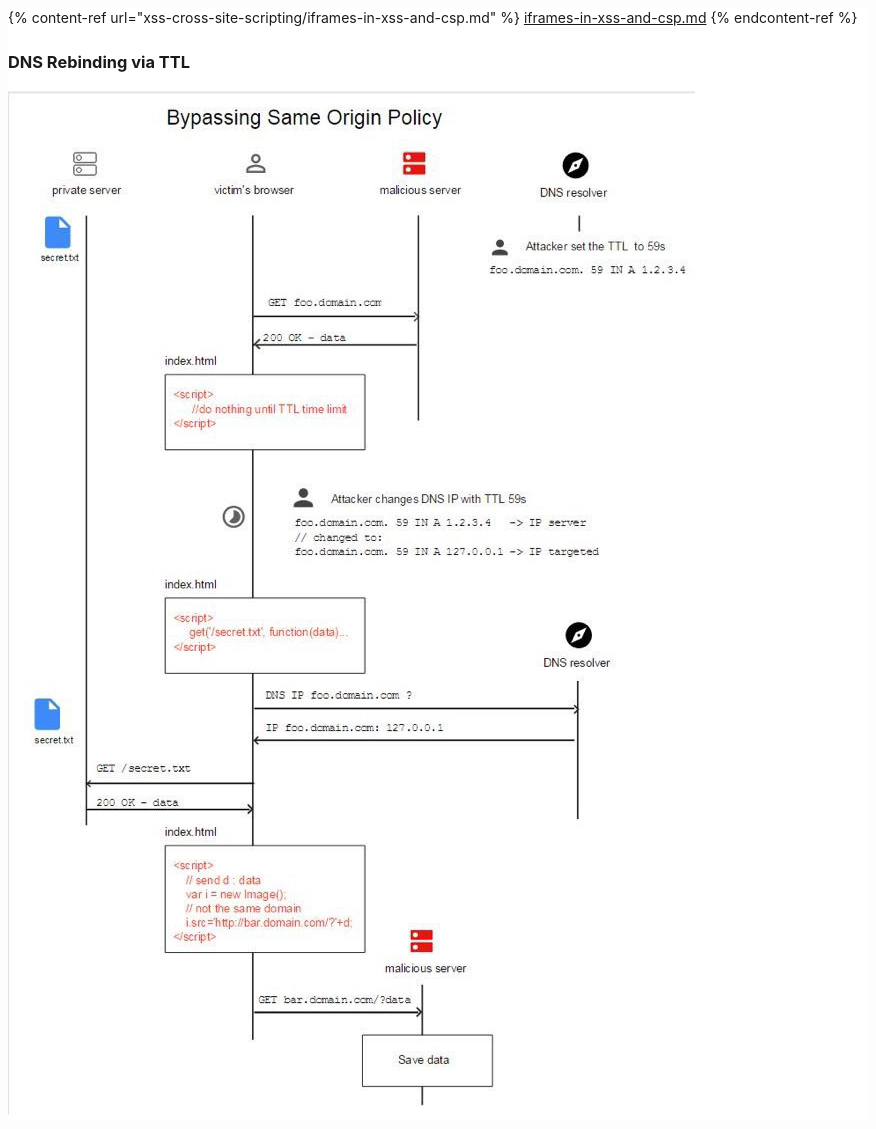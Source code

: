 {% content-ref url="xss-cross-site-scripting/iframes-in-xss-and-csp.md" %}
[iframes-in-xss-and-csp.md](xss-cross-site-scripting/iframes-in-xss-and-csp.md)
{% endcontent-ref %}

### DNS Rebinding via TTL

![](<../.gitbook/assets/image (108).png>)
